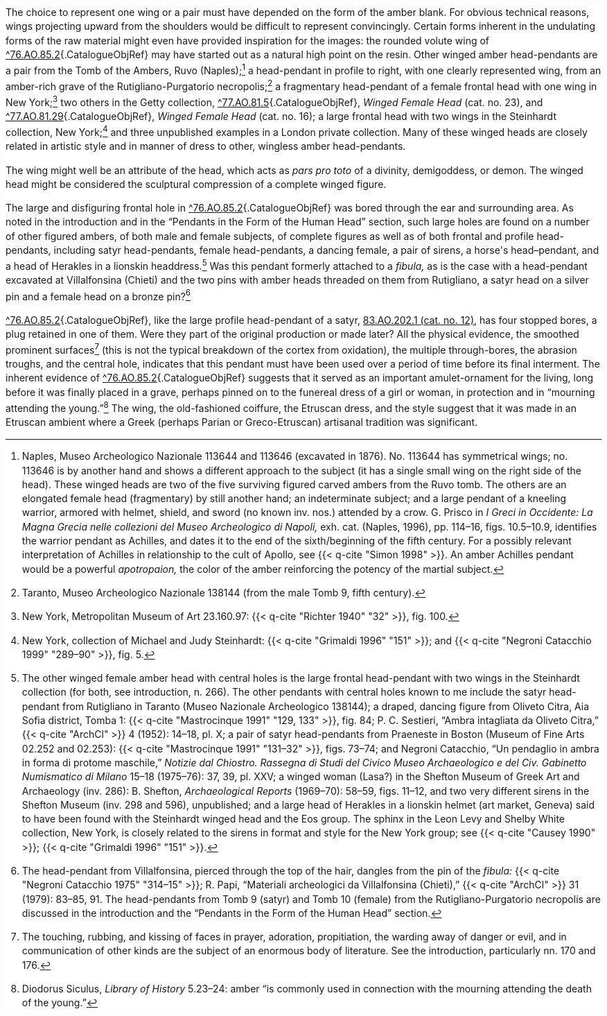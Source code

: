 The choice to represent one wing or a pair must have depended on the form of the amber blank. For obvious technical reasons, wings projecting upward from the shoulders would be difficult to represent convincingly. Certain forms inherent in the undulating forms of the raw material might even have provided inspiration for the images: the rounded volute wing of [^76.AO.85.2](#cat-76.AO.85.2){.CatalogueObjRef} may have started out as a natural high point on the resin. Other winged amber head-pendants are a pair from the Tomb of the Ambers, Ruvo (Naples);[^7] a head-pendant in profile to right, with one clearly represented wing, from an amber-rich grave of the Rutigliano-Purgatorio necropolis;[^8] a fragmentary head-pendant of a female frontal head with one wing in New York;[^9] two others in the Getty collection, [^77.AO.81.5](#cat-77.AO.81.5){.CatalogueObjRef}, *Winged Female Head* (cat. no. 23), and [^77.AO.81.29](#cat-77.AO.81.29){.CatalogueObjRef}, *Winged Female Head* (cat. no. 16); a large frontal head with two wings in the Steinhardt collection, New York;[^10] and three unpublished examples in a London private collection. Many of these winged heads are closely related in artistic style and in manner of dress to other, wingless amber head-pendants.

The wing might well be an attribute of the head, which acts as *pars pro toto* of a divinity, demigoddess, or demon. The winged head might be considered the sculptural compression of a complete winged figure.

The large and disfiguring frontal hole in [^76.AO.85.2](#cat-76.AO.85.2){.CatalogueObjRef} was bored through the ear and surrounding area. As noted in the introduction and in the “Pendants in the Form of the Human Head” section, such large holes are found on a number of other figured ambers, of both male and female subjects, of complete figures as well as of both frontal and profile head-pendants, including satyr head-pendants, female head-pendants, a dancing female, a pair of sirens, a horse's head–pendant, and a head of Herakles in a lionskin headdress.[^11] Was this pendant formerly attached to a *fibula,* as is the case with a head-pendant excavated at Villalfonsina (Chieti) and the two pins with amber heads threaded on them from Rutigliano, a satyr head on a silver pin and a female head on a bronze pin?[^12]

[^76.AO.85.2](#cat-76.AO.85.2){.CatalogueObjRef}, like the large profile head-pendant of a satyr, [83.AO.202.1 (cat. no. 12)](#12.md), has four stopped bores, a plug retained in one of them. Were they part of the original production or made later? All the physical evidence, the smoothed prominent surfaces[^13] (this is not the typical breakdown of the cortex from oxidation), the multiple through-bores, the abrasion troughs, and the central hole, indicates that this pendant must have been used over a period of time before its final interment. The inherent evidence of [^76.AO.85.2](#cat-76.AO.85.2){.CatalogueObjRef} suggests that it served as an important amulet-ornament for the living, long before it was finally placed in a grave, perhaps pinned on to the funereal dress of a girl or woman, in protection and in “mourning attending the young.”[^14] The wing, the old-fashioned coiffure, the Etruscan dress, and the style suggest that it was made in an Etruscan ambient where a Greek (perhaps Parian or Greco-Etruscan) artisanal tradition was significant.


[^1]: {{< q-cite "Richardson 1983" "285–86" >}}, pl. 198, figs. 669–71.

[^2]: Copenhagen, National Museum 4203. The bronze likely records an older image type from Ionia or elsewhere in East Greece, one that looks back to older Oriental models. It is possibly Etruscan and has been compared to the korai of northeastern Etruria; B. Bundgaard Rasmussen in {{< q-cite "Torelli 2000" "622" >}}, no. 278, makes a convincing suggestion that it is Magna Graecian, perhaps from southern Sicily.

[^3]: Athens, National Archaeological Museum 1939.

[^4]: Copenhagen, National Museum 12199.

[^5]: Paris, Louvre Ma 3101 (circa 540): {{< q-cite "Hamiaux 1992" "80–82" >}}, no. 73. Two heads comparable to the *kouros,* which *are* finished but worn, are in the Liebieghaus, Frankfurt, and in the Iolas collection. See C. Rolley, “Tête de kouros Parien,” {{< q-cite "BCH" >}} 103 (1978), pp. 41–50, figs. 1–7. For the Liebieghaus head: H. von Steuben, *Kopf eines Kuros,* Liebieghaus Monographie 7 (Frankfurt am Main, 1980).

[^6]: {{< q-cite "Croissant 1983" "60, 77, 98" >}}, places the Louvre kouros in his Paros group of the mid-sixth century, the Aegina head with his Chios group, dating it to the later sixth century, and associates the Lindos head with Knidian coinage of the years around 500. Richter placed the Lindos and Aegina heads (“kore or sphinx?”) in her Samian Cheramyes Genelaos group, dated to the second quarter of the sixth century, and the Louvre kouros in her Melos group, with a date of about 550: {{< q-cite "Richter 1968" >}}, no. 66, figs. 214–16 (Athens head); no. 77, figs 244–47 (Lindos head); no. 116, figs. 356–58 (Paros kouros).


[^7]: Naples, Museo Archeologico Nazionale 113644 and 113646 (excavated in 1876). No. 113644 has symmetrical wings; no. 113646 is by another hand and shows a different approach to the subject (it has a single small wing on the right side of the head). These winged heads are two of the five surviving figured carved ambers from the Ruvo tomb. The others are an elongated female head (fragmentary) by still another hand; an indeterminate subject; and a large pendant of a kneeling warrior, armored with helmet, shield, and sword (no known inv. nos.) attended by a crow. G. Prisco in *I Greci in Occidente: La Magna Grecia nelle collezioni del Museo Archeologico di Napoli,* exh. cat. (Naples, 1996), pp. 114–16, figs. 10.5–10.9, identifies the warrior pendant as Achilles, and dates it to the end of the sixth/beginning of the fifth century. For a possibly relevant interpretation of Achilles in relationship to the cult of Apollo, see {{< q-cite "Simon 1998" >}}. An amber Achilles pendant would be a powerful *apotropaion,* the color of the amber reinforcing the potency of the martial subject.
[^8]: Taranto, Museo Archeologico Nazionale 138144 (from the male Tomb 9, fifth century).
[^9]: New York, Metropolitan Museum of Art 23.160.97: {{< q-cite "Richter 1940" "32" >}}, fig. 100.
[^10]: New York, collection of Michael and Judy Steinhardt: {{< q-cite "Grimaldi 1996" "151" >}}; and {{< q-cite "Negroni Catacchio 1999" "289–90" >}}, fig. 5.
[^11]: The other winged female amber head with central holes is the large frontal head-pendant with two wings in the Steinhardt collection (for both, see introduction, n. 266). The other pendants with central holes known to me include the satyr head-pendant from Rutigliano in Taranto (Museo Nazionale Archeologico 138144); a draped, dancing figure from Oliveto Citra, Aia Sofia district, Tomba 1: {{< q-cite "Mastrocinque 1991" "129, 133" >}}, fig. 84; P. C. Sestieri, “Ambra intagliata da Oliveto Citra,” {{< q-cite "ArchCl" >}} 4 (1952): 14–18, pl. X; a pair of satyr head-pendants from Praeneste in Boston (Museum of Fine Arts 02.252 and 02.253): {{< q-cite "Mastrocinque 1991" "131–32" >}}, figs. 73–74; and Negroni Catacchio, “Un pendaglio in ambra in forma di protome maschile,” *Notizie dal Chiostro. Rassegna di Studi del Civico Museo Archaeologico e del Civ. Gabinetto Numismatico di Milano* 15–18 (1975–76): 37, 39, pl. XXV; a winged woman (Lasa?) in the Shefton Museum of Greek Art and Archaeology (inv. 286): B. Shefton, *Archaeological Reports* (1969–70): 58–59, figs. 11–12, and two very different sirens in the Shefton Museum (inv. 298 and 596), unpublished; and a large head of Herakles in a lionskin helmet (art market, Geneva) said to have been found with the Steinhardt winged head and the Eos group. The sphinx in the Leon Levy and Shelby White collection, New York, is closely related to the sirens in format and style for the New York group; see {{< q-cite "Causey 1990" >}}; {{< q-cite "Grimaldi 1996" "151" >}}.
[^12]: The head-pendant from Villalfonsina, pierced through the top of the hair, dangles from the pin of the *fibula:* {{< q-cite "Negroni Catacchio 1975" "314–15" >}}; R. Papi, “Materiali archeologici da Villalfonsina (Chieti),” {{< q-cite "ArchCl" >}} 31 (1979): 83–85, 91. The head-pendants from Tomb 9 (satyr) and Tomb 10 (female) from the Rutigliano-Purgatorio necropolis are discussed in the introduction and the “Pendants in the Form of the Human Head” section.
[^13]: The touching, rubbing, and kissing of faces in prayer, adoration, propitiation, the warding away of danger or evil, and in communication of other kinds are the subject of an enormous body of literature. See the introduction, particularly nn. 170 and 176.
[^14]: Diodorus Siculus, *Library of History* 5.23–24: amber “is commonly used in connection with the mourning attending the death of the young.”